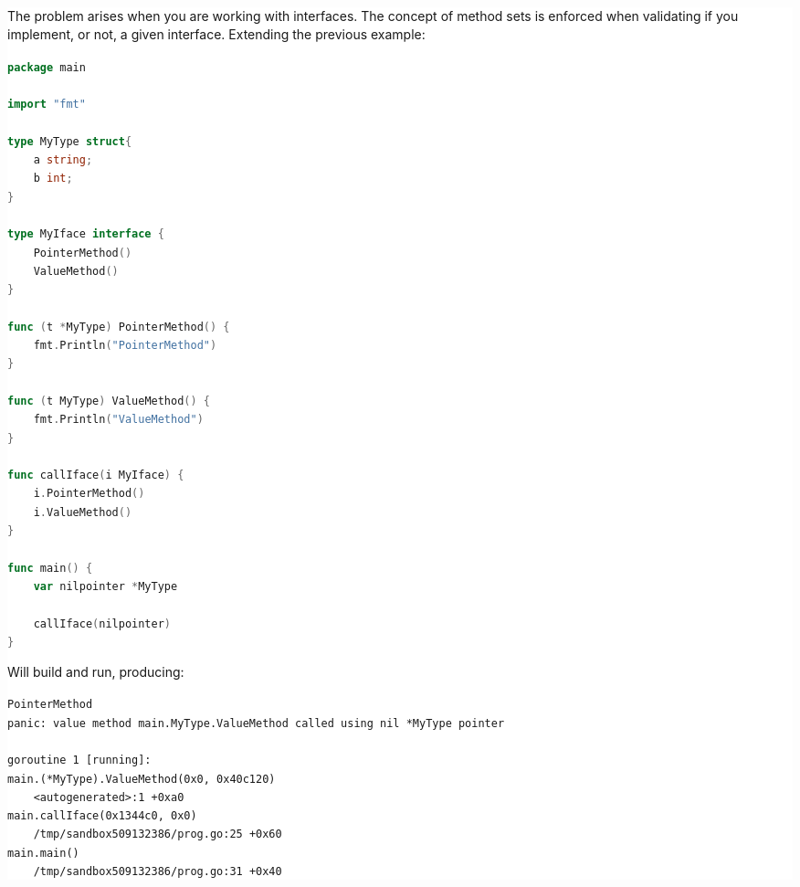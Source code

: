 The problem arises when you are working with interfaces. The concept
of method sets is enforced when validating if you implement, or not,
a given interface. Extending the previous example:

```go
package main

import "fmt"

type MyType struct{
	a string;
	b int;
}

type MyIface interface {
	PointerMethod()
	ValueMethod()
}

func (t *MyType) PointerMethod() {
	fmt.Println("PointerMethod")
}

func (t MyType) ValueMethod() {
	fmt.Println("ValueMethod")
}

func callIface(i MyIface) {
	i.PointerMethod()
	i.ValueMethod()
}

func main() {
	var nilpointer *MyType
	
	callIface(nilpointer)
}
```

Will build and run, producing:

```
PointerMethod
panic: value method main.MyType.ValueMethod called using nil *MyType pointer

goroutine 1 [running]:
main.(*MyType).ValueMethod(0x0, 0x40c120)
	<autogenerated>:1 +0xa0
main.callIface(0x1344c0, 0x0)
	/tmp/sandbox509132386/prog.go:25 +0x60
main.main()
	/tmp/sandbox509132386/prog.go:31 +0x40
```

